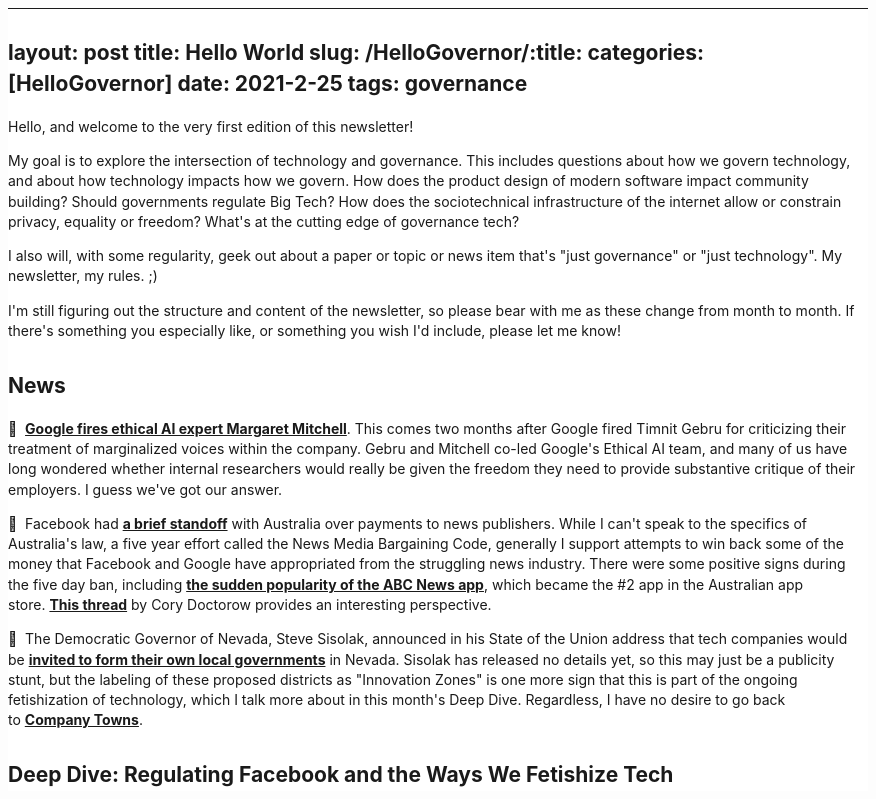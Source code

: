 
---
layout: post
title: Hello World
slug: /HelloGovernor/:title:
categories: [HelloGovernor]
date: 2021-2-25
tags: governance
---



Hello, and welcome to the very first edition of this newsletter!

My goal is to explore the intersection of technology and governance. This includes questions about how we govern technology, and about how technology impacts how we govern. How does the product design of modern software impact community building? Should governments regulate Big Tech? How does the sociotechnical infrastructure of the internet allow or constrain privacy, equality or freedom? What's at the cutting edge of governance tech?

I also will, with some regularity, geek out about a paper or topic or news item that's "just governance" or "just technology". My newsletter, my rules. ;)

I'm still figuring out the structure and content of the newsletter, so please bear with me as these change from month to month. If there's something you especially like, or something you wish I'd include, please let me know!

News
----

📰  [**Google fires ethical AI expert Margaret Mitchell**](https://www.zdnet.com/article/google-fires-top-ethical-ai-expert-margaret-mitchell/). This comes two months after Google fired Timnit Gebru for criticizing their treatment of marginalized voices within the company. Gebru and Mitchell co-led Google's Ethical AI team, and many of us have long wondered whether internal researchers would really be given the freedom they need to provide substantive critique of their employers. I guess we've got our answer.

📰  Facebook had [**a brief standoff**](https://www.cnet.com/news/facebook-will-reverse-news-block-in-australia/) with Australia over payments to news publishers. While I can't speak to the specifics of Australia's law, a five year effort called the News Media Bargaining Code, generally I support attempts to win back some of the money that Facebook and Google have appropriated from the struggling news industry. There were some positive signs during the five day ban, including [**the sudden popularity of the ABC News app**](https://www.theverge.com/2021/2/19/22291406/abc-news-app-top-charts-facebook-ban-australia), which became the #2 app in the Australian app store. [**This thread**](https://mobile.twitter.com/doctorow/status/1363517761310265347) by Cory Doctorow provides an interesting perspective.

📰  The Democratic Governor of Nevada, Steve Sisolak, announced in his State of the Union address that tech companies would be [**invited to form their own local governments**](https://apnews.com/article/legislature-legislation-local-governments-nevada-economy-2fa79128a7bf41073c1e9102e8a0e5f0) in Nevada. Sisolak has released no details yet, so this may just be a publicity stunt, but the labeling of these proposed districts as "Innovation Zones" is one more sign that this is part of the ongoing fetishization of technology, which I talk more about in this month's Deep Dive. Regardless, I have no desire to go back to [**Company Towns**](https://en.wikipedia.org/wiki/Company_town).

Deep Dive: Regulating Facebook and the Ways We Fetishize Tech
-------------------------------------------------------------
